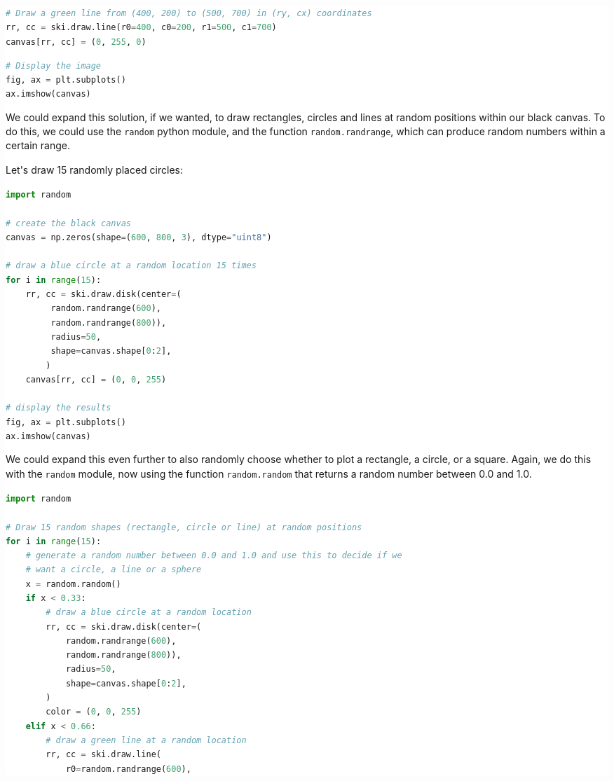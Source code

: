 ```python
# Draw a green line from (400, 200) to (500, 700) in (ry, cx) coordinates
rr, cc = ski.draw.line(r0=400, c0=200, r1=500, c1=700)
canvas[rr, cc] = (0, 255, 0)
```

```python
# Display the image
fig, ax = plt.subplots()
ax.imshow(canvas)
```

We could expand this solution, if we wanted,
to draw rectangles, circles and lines at random positions within our black canvas.
To do this, we could use the `random` python module,
and the function `random.randrange`,
which can produce random numbers within a certain range.

Let's draw 15 randomly placed circles:

```python
import random

# create the black canvas
canvas = np.zeros(shape=(600, 800, 3), dtype="uint8")

# draw a blue circle at a random location 15 times
for i in range(15):
    rr, cc = ski.draw.disk(center=(
         random.randrange(600),
         random.randrange(800)),
         radius=50,
         shape=canvas.shape[0:2],
        )
    canvas[rr, cc] = (0, 0, 255)

# display the results
fig, ax = plt.subplots()
ax.imshow(canvas)
```

We could expand this even further to also
randomly choose whether to plot a rectangle, a circle, or a square.
Again, we do this with the `random` module,
now using the function `random.random`
that returns a random number between 0.0 and 1.0.

```python
import random

# Draw 15 random shapes (rectangle, circle or line) at random positions
for i in range(15):
    # generate a random number between 0.0 and 1.0 and use this to decide if we
    # want a circle, a line or a sphere
    x = random.random()
    if x < 0.33:
        # draw a blue circle at a random location
        rr, cc = ski.draw.disk(center=(
            random.randrange(600),
            random.randrange(800)),
            radius=50,
            shape=canvas.shape[0:2],
        )
        color = (0, 0, 255)
    elif x < 0.66:
        # draw a green line at a random location
        rr, cc = ski.draw.line(
            r0=random.randrange(600),
```